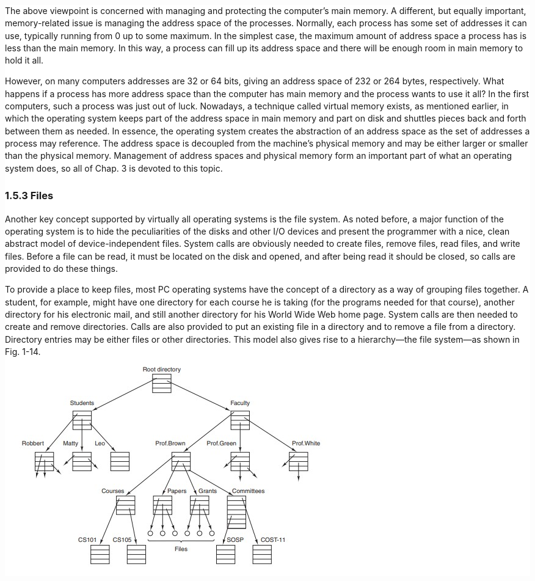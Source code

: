 The above viewpoint is concerned with managing and protecting the computer’s main memory. A different, but equally important, memory-related issue is managing the address space of the processes. Normally, each process has some set of addresses it can use, typically running from 0 up to some maximum. In the simplest case, the maximum amount of address space a process has is less than the main memory. In this way, a process can fill up its address space and there will be enough room in main memory to hold it all.

However, on many computers addresses are 32 or 64 bits, giving an address space of 232 or 264 bytes, respectively. What happens if a process has more address space than the computer has main memory and the process wants to use it all? In the first computers, such a process was just out of luck. Nowadays, a technique called virtual memory exists, as mentioned earlier, in which the operating system keeps part of the address space in main memory and part on disk and shuttles pieces back and forth between them as needed. In essence, the operating system creates the abstraction of an address space as the set of addresses a process may reference. The address space is decoupled from the machine’s physical memory and may be either larger or smaller than the physical memory. Management of address spaces and physical memory form an important part of what an operating system does, so all of Chap. 3 is devoted to this topic.

### **1.5.3 Files**

Another key concept supported by virtually all operating systems is the file
system. As noted before, a major function of the operating system is to hide the
peculiarities of the disks and other I/O devices and present the programmer with a nice, clean abstract model of device-independent files. System calls are obviously
needed to create files, remove files, read files, and write files. Before a file can be
read, it must be located on the disk and opened, and after being read it should be
closed, so calls are provided to do these things.

To provide a place to keep files, most PC operating systems have the concept
of a directory as a way of grouping files together. A student, for example, might
have one directory for each course he is taking (for the programs needed for that
course), another directory for his electronic mail, and still another directory for his
World Wide Web home page. System calls are then needed to create and remove
directories. Calls are also provided to put an existing file in a directory and to remove a file from a directory. Directory entries may be either files or other directories. This model also gives rise to a hierarchy—the file system—as shown in
Fig. 1-14.

![](foto/gambar2.jpg)
